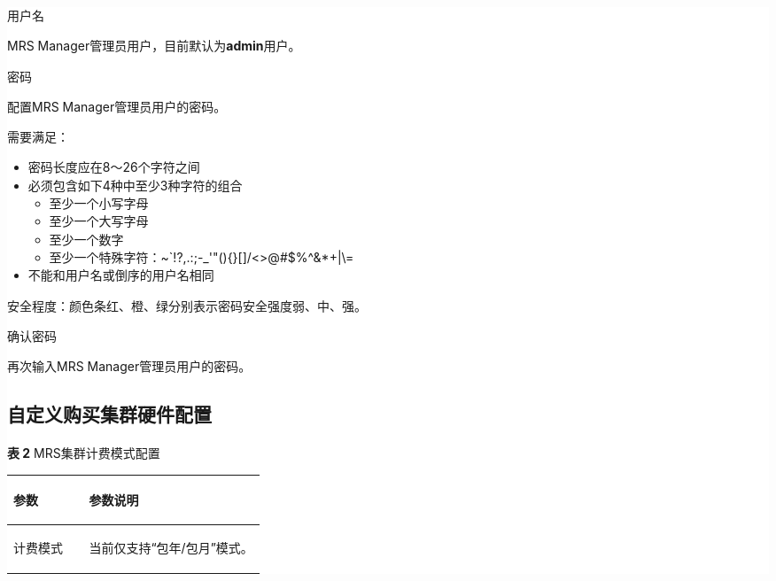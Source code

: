 <tr id="zh-cn_topic_0173525263_row84211237163015"><td class="cellrowborder" valign="top" width="30%" headers="mcps1.2.3.1.1 "><p id="zh-cn_topic_0173525263_p1881047102211"><a name="zh-cn_topic_0173525263_p1881047102211"></a><a name="zh-cn_topic_0173525263_p1881047102211"></a>用户名</p>
</td>
<td class="cellrowborder" valign="top" width="70%" headers="mcps1.2.3.1.2 "><p id="zh-cn_topic_0173525263_p78163717228"><a name="zh-cn_topic_0173525263_p78163717228"></a><a name="zh-cn_topic_0173525263_p78163717228"></a>MRS Manager管理员用户，目前默认为<strong id="zh-cn_topic_0173525263_b118184702216"><a name="zh-cn_topic_0173525263_b118184702216"></a><a name="zh-cn_topic_0173525263_b118184702216"></a>admin</strong>用户。</p>
</td>
</tr>
<tr id="zh-cn_topic_0173525263_row794111372304"><td class="cellrowborder" valign="top" width="30%" headers="mcps1.2.3.1.1 "><p id="zh-cn_topic_0173525263_p1584714718227"><a name="zh-cn_topic_0173525263_p1584714718227"></a><a name="zh-cn_topic_0173525263_p1584714718227"></a>密码</p>
</td>
<td class="cellrowborder" valign="top" width="70%" headers="mcps1.2.3.1.2 "><p id="zh-cn_topic_0173525263_p1685312718220"><a name="zh-cn_topic_0173525263_p1685312718220"></a><a name="zh-cn_topic_0173525263_p1685312718220"></a>配置MRS Manager管理员用户的密码。</p>
<p id="zh-cn_topic_0173525263_p78555710227"><a name="zh-cn_topic_0173525263_p78555710227"></a><a name="zh-cn_topic_0173525263_p78555710227"></a>需要满足：</p>
<a name="zh-cn_topic_0173525263_ul1485917132213"></a><a name="zh-cn_topic_0173525263_ul1485917132213"></a><ul id="zh-cn_topic_0173525263_ul1485917132213"><li>密码长度应在8～26个字符之间</li><li>必须包含如下4种中至少3种字符的组合<a name="zh-cn_topic_0173525263_ul88721278226"></a><a name="zh-cn_topic_0173525263_ul88721278226"></a><ul id="zh-cn_topic_0173525263_ul88721278226"><li>至少一个小写字母</li><li>至少一个大写字母</li><li>至少一个数字</li><li>至少一个特殊字符：~`!?,.:;-_'"(){}[]/&lt;&gt;@#$%^&amp;*+|\=</li></ul>
</li><li>不能和用户名或倒序的用户名相同</li></ul>
<p id="zh-cn_topic_0173525263_p891310772213"><a name="zh-cn_topic_0173525263_p891310772213"></a><a name="zh-cn_topic_0173525263_p891310772213"></a>安全程度：颜色条红、橙、绿分别表示密码安全强度弱、中、强。</p>
</td>
</tr>
<tr id="zh-cn_topic_0173525263_row45583386304"><td class="cellrowborder" valign="top" width="30%" headers="mcps1.2.3.1.1 "><p id="zh-cn_topic_0173525263_p694219719224"><a name="zh-cn_topic_0173525263_p694219719224"></a><a name="zh-cn_topic_0173525263_p694219719224"></a>确认密码</p>
</td>
<td class="cellrowborder" valign="top" width="70%" headers="mcps1.2.3.1.2 "><p id="zh-cn_topic_0173525263_p149481718222"><a name="zh-cn_topic_0173525263_p149481718222"></a><a name="zh-cn_topic_0173525263_p149481718222"></a>再次输入MRS Manager管理员用户的密码。</p>
</td>
</tr>
</tbody>
</table>

## 自定义购买集群硬件配置<a name="section1339818162220"></a>

**表 2**  MRS集群计费模式配置

<a name="table3765997814"></a>
<table><thead align="left"><tr id="row11766291688"><th class="cellrowborder" valign="top" width="30%" id="mcps1.2.3.1.1"><p id="p16766697812"><a name="p16766697812"></a><a name="p16766697812"></a>参数</p>
</th>
<th class="cellrowborder" valign="top" width="70%" id="mcps1.2.3.1.2"><p id="p6766293811"><a name="p6766293811"></a><a name="p6766293811"></a>参数说明</p>
</th>
</tr>
</thead>
<tbody><tr id="row107660916820"><td class="cellrowborder" valign="top" width="30%" headers="mcps1.2.3.1.1 "><p id="p187661591087"><a name="p187661591087"></a><a name="p187661591087"></a>计费模式</p>
</td>
<td class="cellrowborder" valign="top" width="70%" headers="mcps1.2.3.1.2 "><p id="p10806734161420"><a name="p10806734161420"></a><a name="p10806734161420"></a>当前仅支持<span class="parmvalue" id="parmvalue7806113471417"><a name="parmvalue7806113471417"></a><a name="parmvalue7806113471417"></a>“包年/包月”</span>模式。</p>
</td>